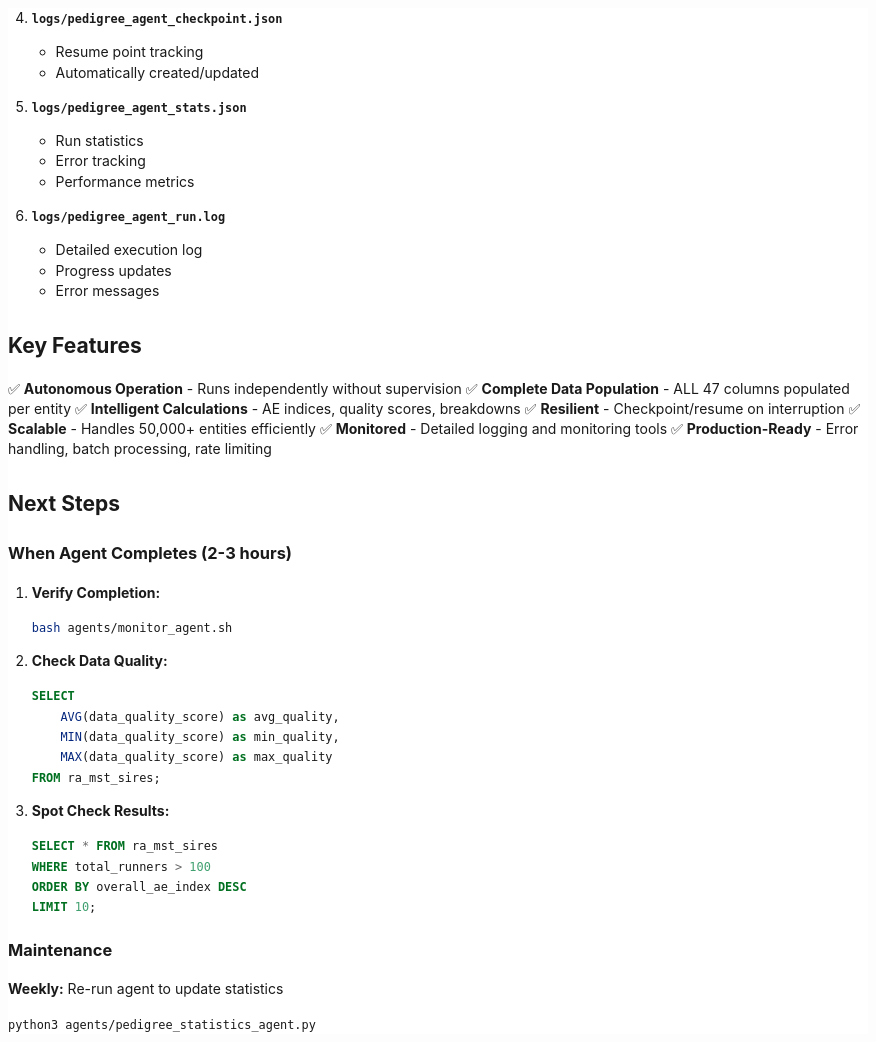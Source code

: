 4. **`logs/pedigree_agent_checkpoint.json`**
   - Resume point tracking
   - Automatically created/updated

5. **`logs/pedigree_agent_stats.json`**
   - Run statistics
   - Error tracking
   - Performance metrics

6. **`logs/pedigree_agent_run.log`**
   - Detailed execution log
   - Progress updates
   - Error messages

## Key Features

✅ **Autonomous Operation** - Runs independently without supervision
✅ **Complete Data Population** - ALL 47 columns populated per entity
✅ **Intelligent Calculations** - AE indices, quality scores, breakdowns
✅ **Resilient** - Checkpoint/resume on interruption
✅ **Scalable** - Handles 50,000+ entities efficiently
✅ **Monitored** - Detailed logging and monitoring tools
✅ **Production-Ready** - Error handling, batch processing, rate limiting

## Next Steps

### When Agent Completes (2-3 hours)

1. **Verify Completion:**
   ```bash
   bash agents/monitor_agent.sh
   ```

2. **Check Data Quality:**
   ```sql
   SELECT
       AVG(data_quality_score) as avg_quality,
       MIN(data_quality_score) as min_quality,
       MAX(data_quality_score) as max_quality
   FROM ra_mst_sires;
   ```

3. **Spot Check Results:**
   ```sql
   SELECT * FROM ra_mst_sires
   WHERE total_runners > 100
   ORDER BY overall_ae_index DESC
   LIMIT 10;
   ```

### Maintenance

**Weekly:** Re-run agent to update statistics
```bash
python3 agents/pedigree_statistics_agent.py
```
